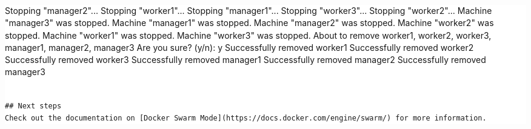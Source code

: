 Stopping "manager2"...
Stopping "worker1"...
Stopping "manager1"...
Stopping "worker3"...
Stopping "worker2"...
Machine "manager3" was stopped.
Machine "manager1" was stopped.
Machine "manager2" was stopped.
Machine "worker2" was stopped.
Machine "worker1" was stopped.
Machine "worker3" was stopped.
About to remove worker1, worker2, worker3, manager1, manager2, manager3
Are you sure? (y/n): y
Successfully removed worker1
Successfully removed worker2
Successfully removed worker3
Successfully removed manager1
Successfully removed manager2
Successfully removed manager3
```  

## Next steps
Check out the documentation on [Docker Swarm Mode](https://docs.docker.com/engine/swarm/) for more information.
